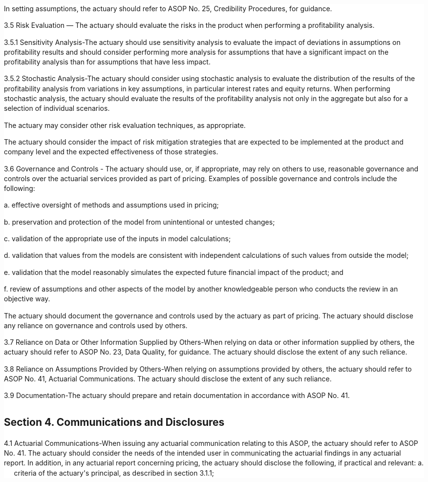 In setting assumptions, the actuary should refer to ASOP No. 25, Credibility Procedures, for guidance.

3.5 Risk Evaluation — The actuary should evaluate the risks in the product when performing a profitability analysis.

3.5.1 Sensitivity Analysis-The actuary should use sensitivity analysis to evaluate the impact of deviations in assumptions on profitability results and should consider performing more analysis for assumptions that have a significant impact on the profitability analysis than for assumptions that have less impact.

3.5.2 Stochastic Analysis-The actuary should consider using stochastic analysis to evaluate the distribution of the results of the profitability analysis from variations in key assumptions, in particular interest rates and equity returns. When performing stochastic analysis, the actuary should evaluate the results of the profitability analysis not only in the aggregate but also for a selection of individual scenarios.

The actuary may consider other risk evaluation techniques, as appropriate.

The actuary should consider the impact of risk mitigation strategies that are expected to be implemented at the product and company level and the expected effectiveness of those strategies.

3.6 Governance and Controls - The actuary should use, or, if appropriate, may rely on others to use, reasonable governance and controls over the actuarial services provided as part of pricing. Examples of possible governance and controls include the following:

a. effective oversight of methods and assumptions used in pricing;

b. preservation and protection of the model from unintentional or untested changes;

c. validation of the appropriate use of the inputs in model calculations;

d. validation that values from the models are consistent with independent calculations of such values from outside the model;

e. validation that the model reasonably simulates the expected future financial impact of the product; and

f. review of assumptions and other aspects of the model by another knowledgeable person who conducts the review in an objective way.

The actuary should document the governance and controls used by the actuary as part of pricing. The actuary should disclose any reliance on governance and controls used by others.

3.7 Reliance on Data or Other Information Supplied by Others-When relying on data or other information supplied by others, the actuary should refer to ASOP No. 23, Data Quality, for guidance. The actuary should disclose the extent of any such reliance.

3.8 Reliance on Assumptions Provided by Others-When relying on assumptions provided by others, the actuary should refer to ASOP No. 41, Actuarial Communications. The actuary should disclose the extent of any such reliance.

3.9 Documentation-The actuary should prepare and retain documentation in accordance with ASOP No. 41.

## Section 4. Communications and Disclosures

4.1 Actuarial Communications-When issuing any actuarial communication relating to this ASOP, the actuary should refer to ASOP No. 41. The actuary should consider the needs of the intended user in communicating the actuarial findings in any actuarial report. In
addition, in any actuarial report concerning pricing, the actuary should disclose the following, if practical and relevant:
a. $\quad$ criteria of the actuary's principal, as described in section 3.1.1;
